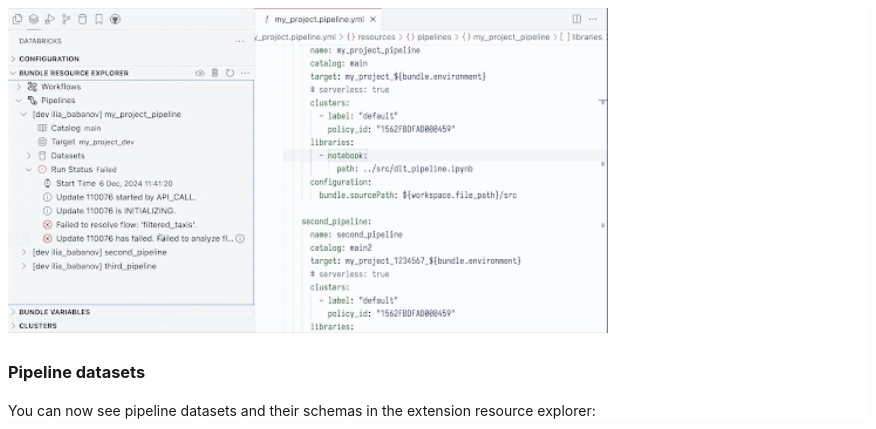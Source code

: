 <img src="./2.5/diagnostics.gif" alt="pipeline diagnostics" width="600"/>

### <a id="datasets"></a> Pipeline datasets

You can now see pipeline datasets and their schemas in the extension resource explorer:
